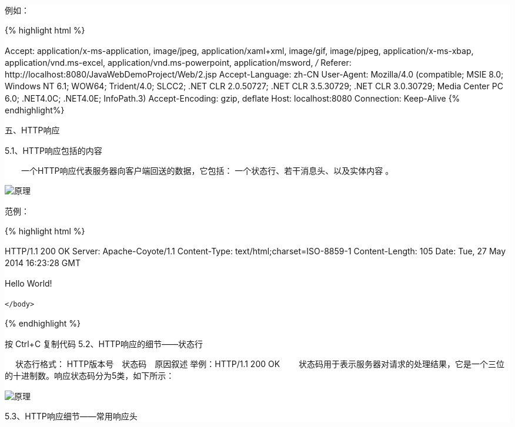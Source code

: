 例如：

{% highlight html %}

Accept: application/x-ms-application, image/jpeg, application/xaml+xml, image/gif, image/pjpeg, 
    application/x-ms-xbap, application/vnd.ms-excel, application/vnd.ms-powerpoint, application/msword, */*
Referer: http://localhost:8080/JavaWebDemoProject/Web/2.jsp
Accept-Language: zh-CN
User-Agent: Mozilla/4.0 (compatible; MSIE 8.0; Windows NT 6.1; WOW64; Trident/4.0; SLCC2; .NET CLR 2.0.50727; .NET CLR 3.5.30729; .NET CLR 3.0.30729; Media Center PC 6.0; .NET4.0C; .NET4.0E; InfoPath.3)
Accept-Encoding: gzip, deflate
Host: localhost:8080
Connection: Keep-Alive
{%  endhighlight%}

五、HTTP响应

5.1、HTTP响应包括的内容

　　一个HTTP响应代表服务器向客户端回送的数据，它包括： 一个状态行、若干消息头、以及实体内容 。

![原理](http://7u2myi.com1.z0.glb.clouddn.com/http2.png)

范例：

{% highlight html %}

HTTP/1.1 200 OK
Server: Apache-Coyote/1.1
Content-Type: text/html;charset=ISO-8859-1
Content-Length: 105
Date: Tue, 27 May 2014 16:23:28 GMT

<html>
    <head>
        <title>Hello World JSP</title>
    </head>
    <body>
        Hello World!

    </body>
</html>

{% endhighlight %}

按 Ctrl+C 复制代码
5.2、HTTP响应的细节——状态行

　   状态行格式： HTTP版本号　状态码　原因叙述<CRLF>
      举例：HTTP/1.1 200 OK
　　状态码用于表示服务器对请求的处理结果，它是一个三位的十进制数。响应状态码分为5类，如下所示：

![原理](http://7u2myi.com1.z0.glb.clouddn.com/http3.png)

5.3、HTTP响应细节——常用响应头

